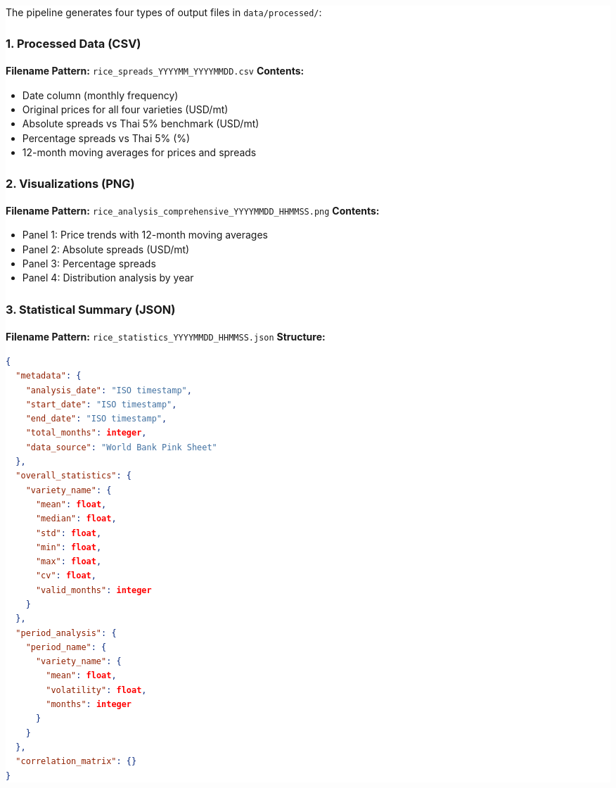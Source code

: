 The pipeline generates four types of output files in `data/processed/`:

### 1. Processed Data (CSV)
**Filename Pattern:** `rice_spreads_YYYYMM_YYYYMMDD.csv`
**Contents:**
- Date column (monthly frequency)
- Original prices for all four varieties (USD/mt)
- Absolute spreads vs Thai 5% benchmark (USD/mt)
- Percentage spreads vs Thai 5% (%)
- 12-month moving averages for prices and spreads

### 2. Visualizations (PNG)
**Filename Pattern:** `rice_analysis_comprehensive_YYYYMMDD_HHMMSS.png`
**Contents:**
- Panel 1: Price trends with 12-month moving averages
- Panel 2: Absolute spreads (USD/mt)
- Panel 3: Percentage spreads
- Panel 4: Distribution analysis by year

### 3. Statistical Summary (JSON)
**Filename Pattern:** `rice_statistics_YYYYMMDD_HHMMSS.json`
**Structure:**
```json
{
  "metadata": {
    "analysis_date": "ISO timestamp",
    "start_date": "ISO timestamp",
    "end_date": "ISO timestamp",
    "total_months": integer,
    "data_source": "World Bank Pink Sheet"
  },
  "overall_statistics": {
    "variety_name": {
      "mean": float,
      "median": float,
      "std": float,
      "min": float,
      "max": float,
      "cv": float,
      "valid_months": integer
    }
  },
  "period_analysis": {
    "period_name": {
      "variety_name": {
        "mean": float,
        "volatility": float,
        "months": integer
      }
    }
  },
  "correlation_matrix": {}
}
```
